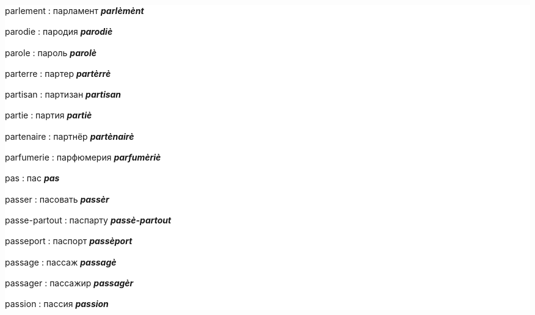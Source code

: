 parlement
: парламент
*__parlèmènt__*

parodie
: пародия
*__parodiè__*

parole
: пароль
*__parolè__*

parterre
: партер
*__partèrrè__*

partisan
: партизан
*__partisan__*

partie
: партия
*__partiè__*

partenaire
: партнёр
*__partènairè__*

parfumerie
: парфюмерия
*__parfumèriè__*

pas
: пас
*__pas__*

passer
: пасовать
*__passèr__*

passe-partout
: паспарту
*__passè-partout__*

passeport
: паспорт
*__passèport__*

passage
: пассаж
*__passagè__*

passager
: пассажир
*__passagèr__*

passion
: пассия
*__passion__*
